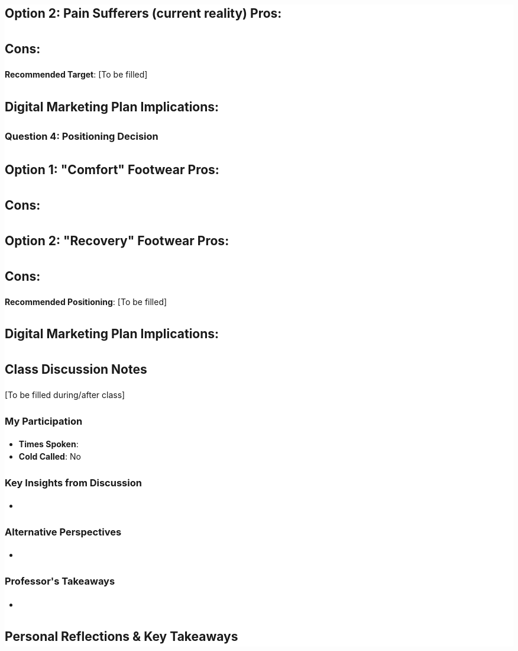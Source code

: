 **Option 2: Pain Sufferers (current reality)**
**Pros**:
-

**Cons**:
-

**Recommended Target**:
[To be filled]

**Digital Marketing Plan Implications**:
-

### Question 4: Positioning Decision

**Option 1: "Comfort" Footwear**
**Pros**:
-

**Cons**:
-

**Option 2: "Recovery" Footwear**
**Pros**:
-

**Cons**:
-

**Recommended Positioning**:
[To be filled]

**Digital Marketing Plan Implications**:
-

## Class Discussion Notes
[To be filled during/after class]

### My Participation
- **Times Spoken**:
- **Cold Called**: No

### Key Insights from Discussion
-

### Alternative Perspectives
-

### Professor's Takeaways
-

## Personal Reflections & Key Takeaways
